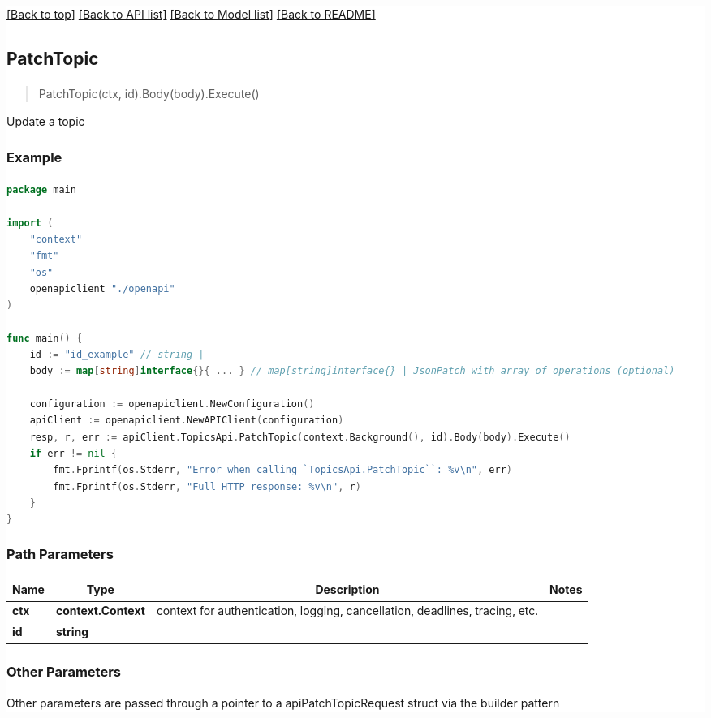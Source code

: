 [[Back to top]](#) [[Back to API list]](../README.md#documentation-for-api-endpoints)
[[Back to Model list]](../README.md#documentation-for-models)
[[Back to README]](../README.md)


## PatchTopic

> PatchTopic(ctx, id).Body(body).Execute()

Update a topic



### Example

```go
package main

import (
    "context"
    "fmt"
    "os"
    openapiclient "./openapi"
)

func main() {
    id := "id_example" // string | 
    body := map[string]interface{}{ ... } // map[string]interface{} | JsonPatch with array of operations (optional)

    configuration := openapiclient.NewConfiguration()
    apiClient := openapiclient.NewAPIClient(configuration)
    resp, r, err := apiClient.TopicsApi.PatchTopic(context.Background(), id).Body(body).Execute()
    if err != nil {
        fmt.Fprintf(os.Stderr, "Error when calling `TopicsApi.PatchTopic``: %v\n", err)
        fmt.Fprintf(os.Stderr, "Full HTTP response: %v\n", r)
    }
}
```

### Path Parameters


Name | Type | Description  | Notes
------------- | ------------- | ------------- | -------------
**ctx** | **context.Context** | context for authentication, logging, cancellation, deadlines, tracing, etc.
**id** | **string** |  | 

### Other Parameters

Other parameters are passed through a pointer to a apiPatchTopicRequest struct via the builder pattern

